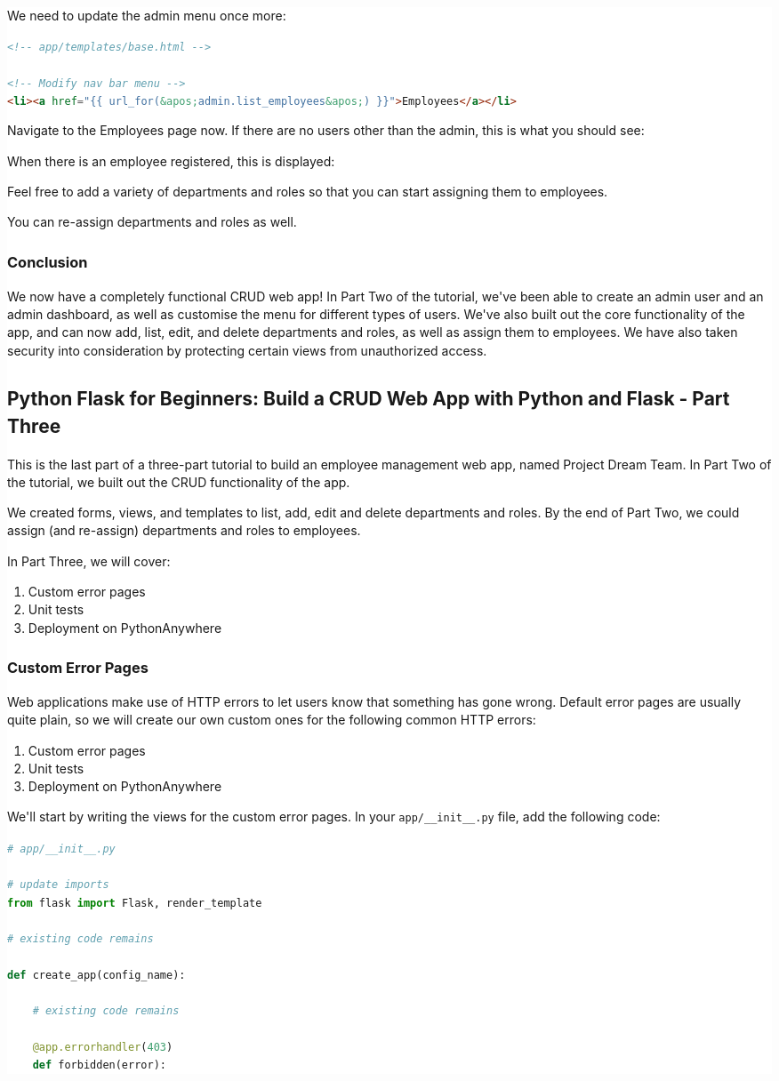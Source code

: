 We need to update the admin menu once more:

```html
<!-- app/templates/base.html -->

<!-- Modify nav bar menu -->
<li><a href="{{ url_for(&apos;admin.list_employees&apos;) }}">Employees</a></li>
```

Navigate to the Employees page now. If there are no users other than the admin, this is what you should see:

When there is an employee registered, this is displayed:

Feel free to add a variety of departments and roles so that you can start assigning them to employees.

You can re-assign departments and roles as well.

### Conclusion

We now have a completely functional CRUD web app! In Part Two of the tutorial, we've been able to create an admin user and an admin dashboard, as well as customise the menu for different types of users. We've also built out the core functionality of the app, and can now add, list, edit, and delete departments and roles, as well as assign them to employees. We have also taken security into consideration by protecting certain views from unauthorized access.

## Python Flask for Beginners: Build a CRUD Web App with Python and Flask - Part Three

This is the last part of a three-part tutorial to build an employee management web app, named Project Dream Team. In Part Two of the tutorial, we built out the CRUD functionality of the app.

We created forms, views, and templates to list, add, edit and delete departments and roles. By the end of Part Two, we could assign (and re-assign) departments and roles to employees.

In Part Three, we will cover:

1.  Custom error pages
2.  Unit tests
3.  Deployment on PythonAnywhere

### Custom Error Pages

Web applications make use of HTTP errors to let users know that something has gone wrong. Default error pages are usually quite plain, so we will create our own custom ones for the following common HTTP errors:

1.  Custom error pages
2.  Unit tests
3.  Deployment on PythonAnywhere

We'll start by writing the views for the custom error pages. In your  `app/__init__.py`  file, add the following code:

```py
# app/__init__.py

# update imports
from flask import Flask, render_template

# existing code remains

def create_app(config_name):

    # existing code remains

    @app.errorhandler(403)
    def forbidden(error):
```